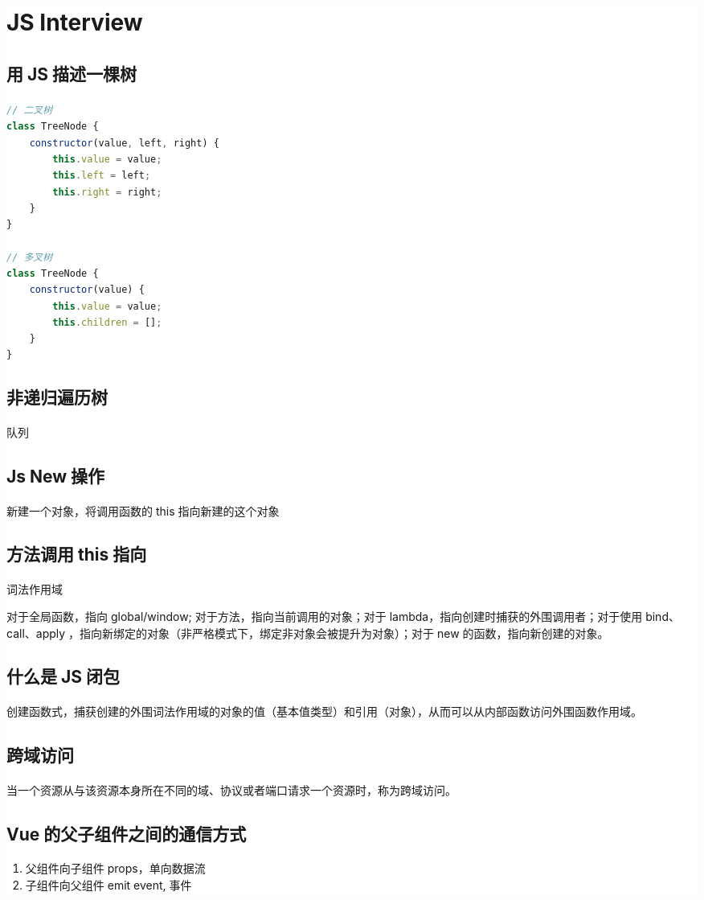 # JS Interview

## 用 JS 描述一棵树

```js
// 二叉树
class TreeNode {
    constructor(value, left, right) {
        this.value = value;
        this.left = left;
        this.right = right;
    }
}

// 多叉树
class TreeNode {
    constructor(value) {
        this.value = value;
        this.children = [];
    }
}
```

## 非递归遍历树

队列

## Js New 操作

新建一个对象，将调用函数的 this 指向新建的这个对象

## 方法调用 this 指向

词法作用域

对于全局函数，指向 global/window; 对于方法，指向当前调用的对象；对于 lambda，指向创建时捕获的外围调用者；对于使用 bind、call、apply ，指向新绑定的对象（非严格模式下，绑定非对象会被提升为对象）；对于 new 的函数，指向新创建的对象。

## 什么是 JS 闭包

创建函数式，捕获创建的外围词法作用域的对象的值（基本值类型）和引用（对象），从而可以从内部函数访问外围函数作用域。

## 跨域访问

当一个资源从与该资源本身所在不同的域、协议或者端口请求一个资源时，称为跨域访问。

## Vue 的父子组件之间的通信方式

1. 父组件向子组件 props，单向数据流
2. 子组件向父组件 emit event, 事件
